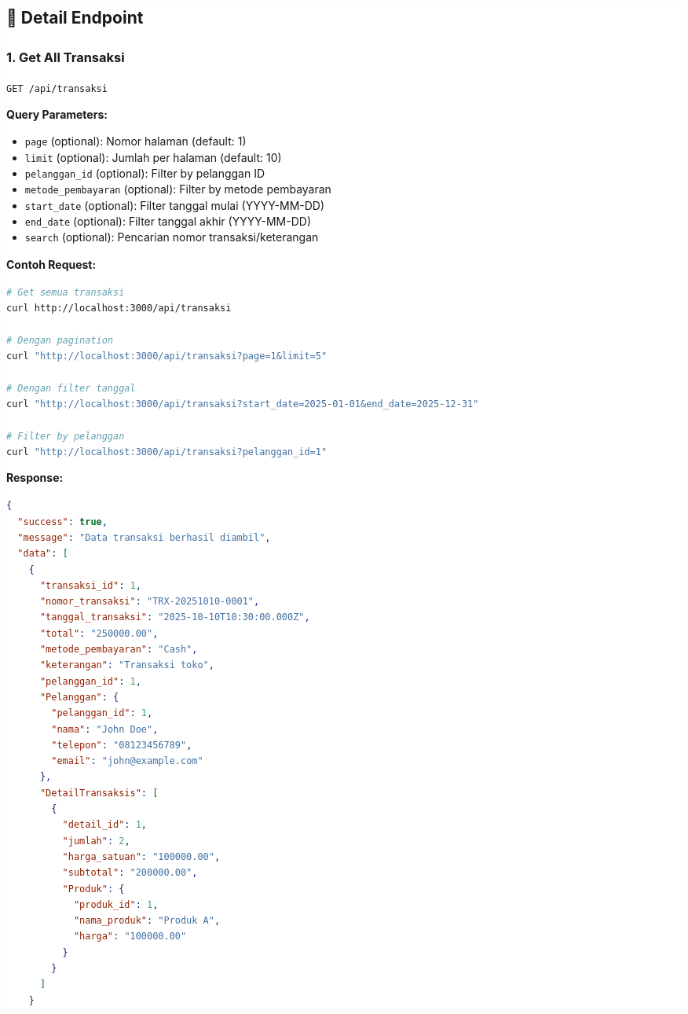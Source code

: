 ## 📖 Detail Endpoint

### 1. Get All Transaksi
```http
GET /api/transaksi
```

**Query Parameters:**
- `page` (optional): Nomor halaman (default: 1)
- `limit` (optional): Jumlah per halaman (default: 10)
- `pelanggan_id` (optional): Filter by pelanggan ID
- `metode_pembayaran` (optional): Filter by metode pembayaran
- `start_date` (optional): Filter tanggal mulai (YYYY-MM-DD)
- `end_date` (optional): Filter tanggal akhir (YYYY-MM-DD)
- `search` (optional): Pencarian nomor transaksi/keterangan

**Contoh Request:**
```bash
# Get semua transaksi
curl http://localhost:3000/api/transaksi

# Dengan pagination
curl "http://localhost:3000/api/transaksi?page=1&limit=5"

# Dengan filter tanggal
curl "http://localhost:3000/api/transaksi?start_date=2025-01-01&end_date=2025-12-31"

# Filter by pelanggan
curl "http://localhost:3000/api/transaksi?pelanggan_id=1"
```

**Response:**
```json
{
  "success": true,
  "message": "Data transaksi berhasil diambil",
  "data": [
    {
      "transaksi_id": 1,
      "nomor_transaksi": "TRX-20251010-0001",
      "tanggal_transaksi": "2025-10-10T10:30:00.000Z",
      "total": "250000.00",
      "metode_pembayaran": "Cash",
      "keterangan": "Transaksi toko",
      "pelanggan_id": 1,
      "Pelanggan": {
        "pelanggan_id": 1,
        "nama": "John Doe",
        "telepon": "08123456789",
        "email": "john@example.com"
      },
      "DetailTransaksis": [
        {
          "detail_id": 1,
          "jumlah": 2,
          "harga_satuan": "100000.00",
          "subtotal": "200000.00",
          "Produk": {
            "produk_id": 1,
            "nama_produk": "Produk A",
            "harga": "100000.00"
          }
        }
      ]
    }
```